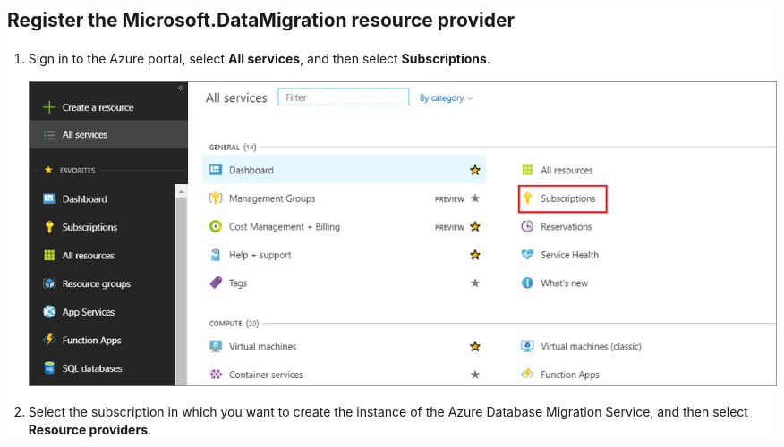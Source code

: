 ## Register the Microsoft.DataMigration resource provider

1. Sign in to the Azure portal, select **All services**, and then select **Subscriptions**.

    ![Show portal subscriptions](media/tutorial-sql-server-to-managed-instance-online/portal-select-subscriptions.png)        
2. Select the subscription in which you want to create the instance of the Azure Database Migration Service, and then select **Resource providers**.
